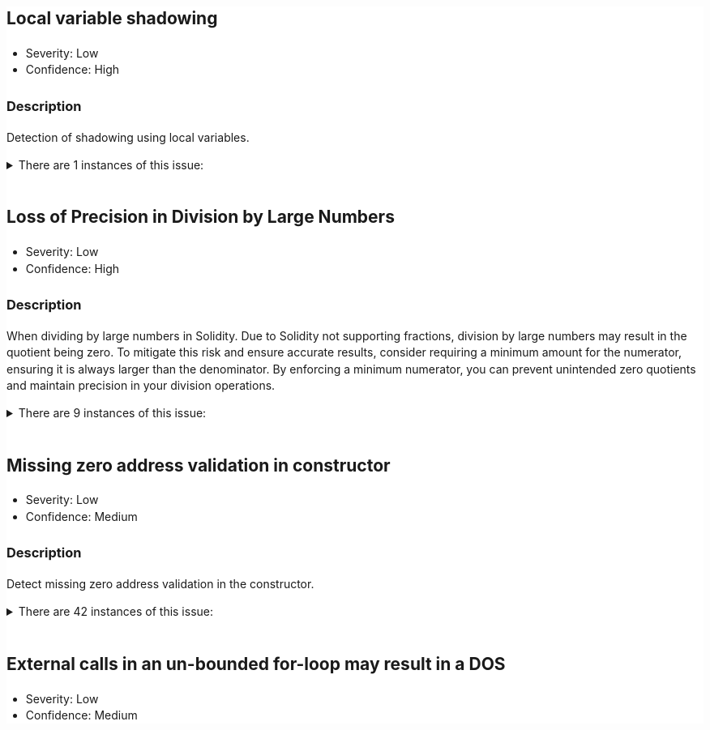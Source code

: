 # 


## Local variable shadowing
- Severity: Low
- Confidence: High

### Description
Detection of shadowing using local variables.

<details><summary>
There are 1 instances of this issue:

</summary></details>

# 


## Loss of Precision in Division by Large Numbers
- Severity: Low
- Confidence: High

### Description
When dividing by large numbers in Solidity. Due to Solidity not supporting fractions, division by large numbers may result in the quotient being zero. To mitigate this risk and ensure accurate results, consider requiring a minimum amount for the numerator, ensuring it is always larger than the denominator. By enforcing a minimum numerator, you can prevent unintended zero quotients and maintain precision in your division operations.

<details><summary>
There are 9 instances of this issue:

</summary></details>

# 


## Missing zero address validation in constructor
- Severity: Low
- Confidence: Medium

### Description
Detect missing zero address validation in the constructor.

<details><summary>
There are 42 instances of this issue:

</summary></details>

# 


## External calls in an un-bounded for-loop may result in a DOS
- Severity: Low
- Confidence: Medium
